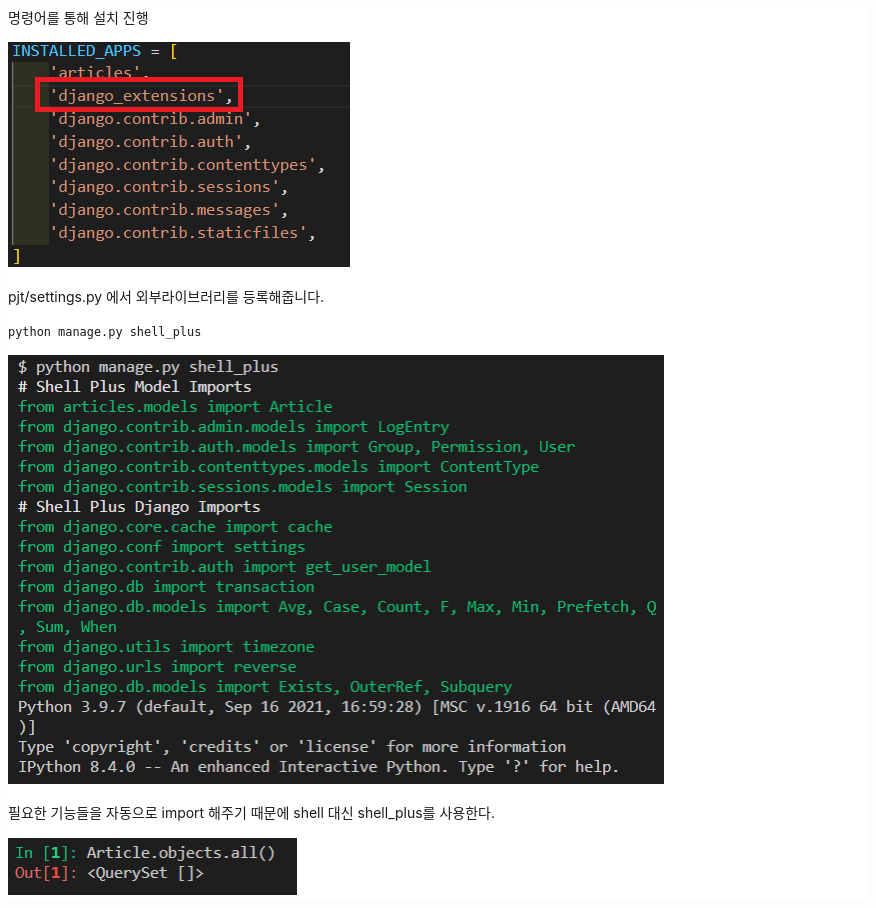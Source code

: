 명령어를 통해 설치 진행



![image-20220831142518084](./django2일차.assets/image-20220831142518084.png)

pjt/settings.py 에서 외부라이브러리를 등록해줍니다.



`python manage.py shell_plus`

![image-20220831142730736](./django2일차.assets/image-20220831142730736.png)

필요한 기능들을 자동으로 import 해주기 때문에 shell 대신 shell_plus를 사용한다.



![image-20220831143130658](./django2일차.assets/image-20220831143130658.png)
